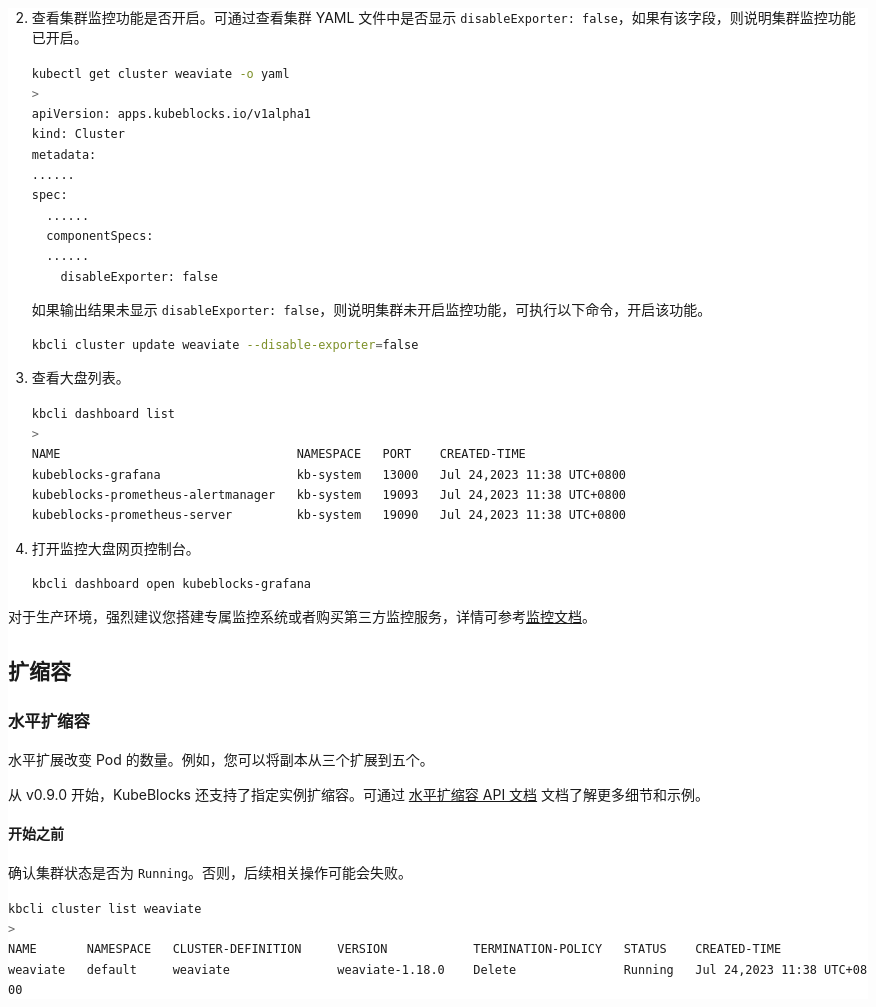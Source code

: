2. 查看集群监控功能是否开启。可通过查看集群 YAML 文件中是否显示 `disableExporter: false`，如果有该字段，则说明集群监控功能已开启。

   ```bash
   kubectl get cluster weaviate -o yaml
   >
   apiVersion: apps.kubeblocks.io/v1alpha1
   kind: Cluster
   metadata:
   ......
   spec:
     ......
     componentSpecs:
     ......
       disableExporter: false
   ```

   如果输出结果未显示 `disableExporter: false`，则说明集群未开启监控功能，可执行以下命令，开启该功能。

   ```bash
   kbcli cluster update weaviate --disable-exporter=false
   ```

3. 查看大盘列表。

   ```bash
   kbcli dashboard list
   >
   NAME                                 NAMESPACE   PORT    CREATED-TIME
   kubeblocks-grafana                   kb-system   13000   Jul 24,2023 11:38 UTC+0800
   kubeblocks-prometheus-alertmanager   kb-system   19093   Jul 24,2023 11:38 UTC+0800
   kubeblocks-prometheus-server         kb-system   19090   Jul 24,2023 11:38 UTC+0800
   ```

4. 打开监控大盘网页控制台。

   ```bash
   kbcli dashboard open kubeblocks-grafana
   ```

对于生产环境，强烈建议您搭建专属监控系统或者购买第三方监控服务，详情可参考[监控文档](./../observability/monitor-database.md#生产环境)。

## 扩缩容

### 水平扩缩容

水平扩展改变 Pod 的数量。例如，您可以将副本从三个扩展到五个。

从 v0.9.0 开始，KubeBlocks 还支持了指定实例扩缩容。可通过 [水平扩缩容 API 文档](./../../api-docs/maintenance/scale/horizontal-scale.md) 文档了解更多细节和示例。

#### 开始之前

确认集群状态是否为 `Running`。否则，后续相关操作可能会失败。

```bash
kbcli cluster list weaviate
>
NAME       NAMESPACE   CLUSTER-DEFINITION     VERSION            TERMINATION-POLICY   STATUS    CREATED-TIME
weaviate   default     weaviate               weaviate-1.18.0    Delete               Running   Jul 24,2023 11:38 UTC+0800
```
